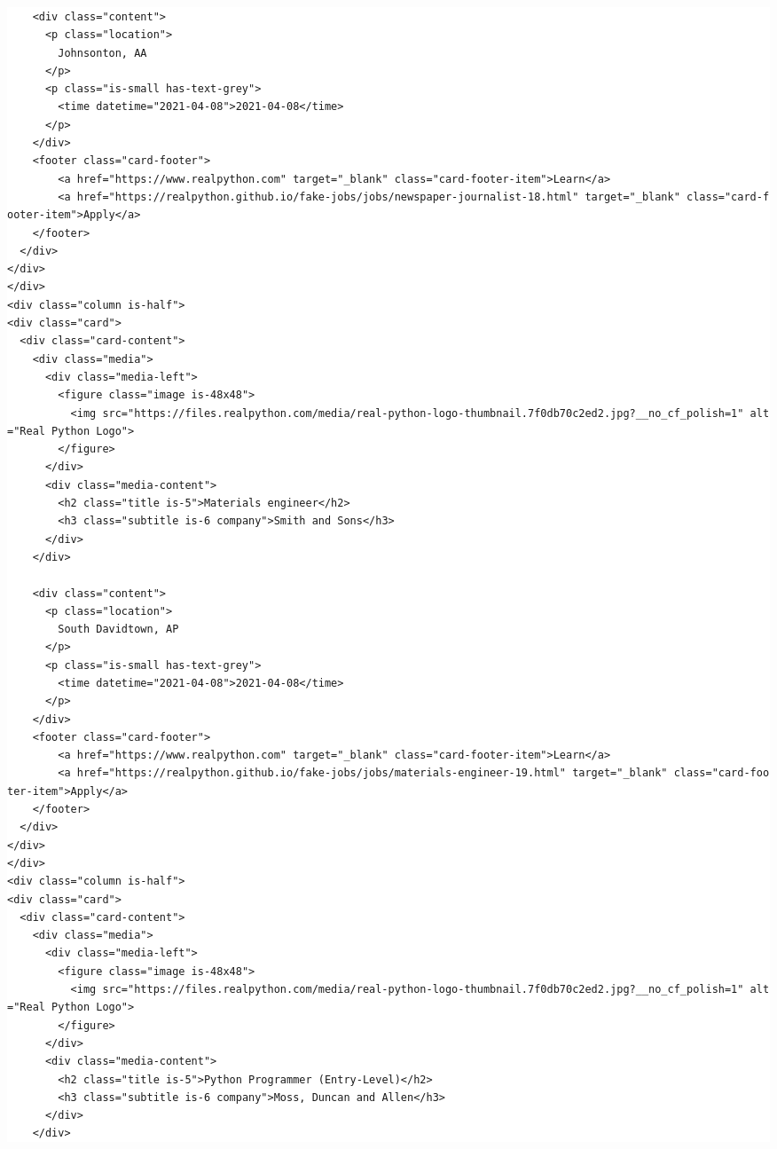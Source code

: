         <div class="content">
          <p class="location">
            Johnsonton, AA
          </p>
          <p class="is-small has-text-grey">
            <time datetime="2021-04-08">2021-04-08</time>
          </p>
        </div>
        <footer class="card-footer">
            <a href="https://www.realpython.com" target="_blank" class="card-footer-item">Learn</a>
            <a href="https://realpython.github.io/fake-jobs/jobs/newspaper-journalist-18.html" target="_blank" class="card-footer-item">Apply</a>
        </footer>
      </div>
    </div>
    </div>
    <div class="column is-half">
    <div class="card">
      <div class="card-content">
        <div class="media">
          <div class="media-left">
            <figure class="image is-48x48">
              <img src="https://files.realpython.com/media/real-python-logo-thumbnail.7f0db70c2ed2.jpg?__no_cf_polish=1" alt="Real Python Logo">
            </figure>
          </div>
          <div class="media-content">
            <h2 class="title is-5">Materials engineer</h2>
            <h3 class="subtitle is-6 company">Smith and Sons</h3>
          </div>
        </div>
    
        <div class="content">
          <p class="location">
            South Davidtown, AP
          </p>
          <p class="is-small has-text-grey">
            <time datetime="2021-04-08">2021-04-08</time>
          </p>
        </div>
        <footer class="card-footer">
            <a href="https://www.realpython.com" target="_blank" class="card-footer-item">Learn</a>
            <a href="https://realpython.github.io/fake-jobs/jobs/materials-engineer-19.html" target="_blank" class="card-footer-item">Apply</a>
        </footer>
      </div>
    </div>
    </div>
    <div class="column is-half">
    <div class="card">
      <div class="card-content">
        <div class="media">
          <div class="media-left">
            <figure class="image is-48x48">
              <img src="https://files.realpython.com/media/real-python-logo-thumbnail.7f0db70c2ed2.jpg?__no_cf_polish=1" alt="Real Python Logo">
            </figure>
          </div>
          <div class="media-content">
            <h2 class="title is-5">Python Programmer (Entry-Level)</h2>
            <h3 class="subtitle is-6 company">Moss, Duncan and Allen</h3>
          </div>
        </div>
    